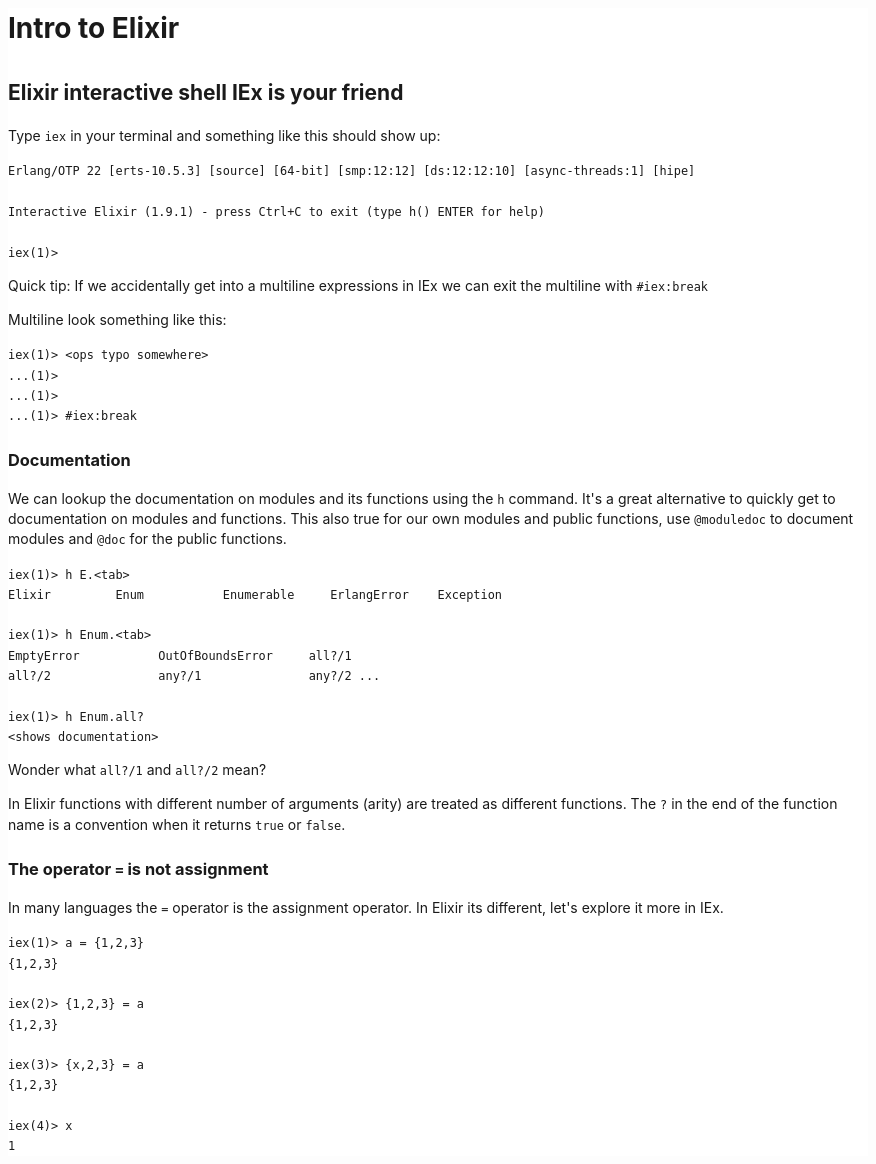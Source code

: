 # Intro to Elixir

## Elixir interactive shell IEx is your friend
Type `iex` in your terminal and something like this should show up:

```
Erlang/OTP 22 [erts-10.5.3] [source] [64-bit] [smp:12:12] [ds:12:12:10] [async-threads:1] [hipe]

Interactive Elixir (1.9.1) - press Ctrl+C to exit (type h() ENTER for help)

iex(1)>
```

Quick tip: If we accidentally get into a multiline expressions in IEx we can exit the multiline with `#iex:break` 

Multiline look something like this:
```
iex(1)> <ops typo somewhere> 
...(1)> 
...(1)>
...(1)> #iex:break
```

### Documentation
We can lookup the documentation on modules and its functions using the `h` command. It's a great
alternative to quickly get to documentation on modules and functions. This also true for our own
modules and public functions, use `@moduledoc` to document modules and `@doc` for the
public functions.

```
iex(1)> h E.<tab>
Elixir         Enum           Enumerable     ErlangError    Exception

iex(1)> h Enum.<tab>
EmptyError           OutOfBoundsError     all?/1
all?/2               any?/1               any?/2 ... 

iex(1)> h Enum.all?
<shows documentation>
```

Wonder what `all?/1` and `all?/2` mean? 

In Elixir functions with different number of arguments (arity) are treated
as different functions. The `?` in the end of the function name is a convention
when it returns `true` or `false`.

### The operator `=` is not assignment
In many languages the `=` operator is the assignment operator. In Elixir its
different, let's explore it more in IEx.

```
iex(1)> a = {1,2,3}
{1,2,3}

iex(2)> {1,2,3} = a
{1,2,3}

iex(3)> {x,2,3} = a
{1,2,3}

iex(4)> x
1

```